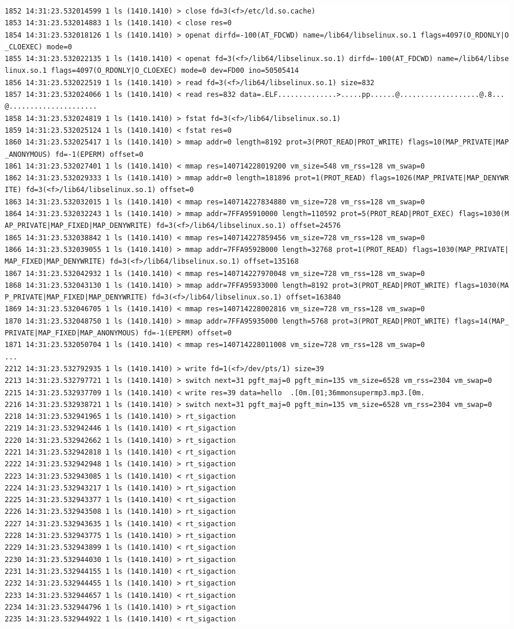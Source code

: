 ```
1852 14:31:23.532014599 1 ls (1410.1410) > close fd=3(<f>/etc/ld.so.cache)
1853 14:31:23.532014883 1 ls (1410.1410) < close res=0
1854 14:31:23.532018126 1 ls (1410.1410) > openat dirfd=-100(AT_FDCWD) name=/lib64/libselinux.so.1 flags=4097(O_RDONLY|O_CLOEXEC) mode=0
1855 14:31:23.532022135 1 ls (1410.1410) < openat fd=3(<f>/lib64/libselinux.so.1) dirfd=-100(AT_FDCWD) name=/lib64/libselinux.so.1 flags=4097(O_RDONLY|O_CLOEXEC) mode=0 dev=FD00 ino=50505414
1856 14:31:23.532022519 1 ls (1410.1410) > read fd=3(<f>/lib64/libselinux.so.1) size=832
1857 14:31:23.532024066 1 ls (1410.1410) < read res=832 data=.ELF..............>.....pp......@...................@.8...@.....................
1858 14:31:23.532024819 1 ls (1410.1410) > fstat fd=3(<f>/lib64/libselinux.so.1)
1859 14:31:23.532025124 1 ls (1410.1410) < fstat res=0
1860 14:31:23.532025417 1 ls (1410.1410) > mmap addr=0 length=8192 prot=3(PROT_READ|PROT_WRITE) flags=10(MAP_PRIVATE|MAP_ANONYMOUS) fd=-1(EPERM) offset=0
1861 14:31:23.532027401 1 ls (1410.1410) < mmap res=140714228019200 vm_size=548 vm_rss=128 vm_swap=0
1862 14:31:23.532029333 1 ls (1410.1410) > mmap addr=0 length=181896 prot=1(PROT_READ) flags=1026(MAP_PRIVATE|MAP_DENYWRITE) fd=3(<f>/lib64/libselinux.so.1) offset=0
1863 14:31:23.532032015 1 ls (1410.1410) < mmap res=140714227834880 vm_size=728 vm_rss=128 vm_swap=0
1864 14:31:23.532032243 1 ls (1410.1410) > mmap addr=7FFA95910000 length=110592 prot=5(PROT_READ|PROT_EXEC) flags=1030(MAP_PRIVATE|MAP_FIXED|MAP_DENYWRITE) fd=3(<f>/lib64/libselinux.so.1) offset=24576
1865 14:31:23.532038842 1 ls (1410.1410) < mmap res=140714227859456 vm_size=728 vm_rss=128 vm_swap=0
1866 14:31:23.532039055 1 ls (1410.1410) > mmap addr=7FFA9592B000 length=32768 prot=1(PROT_READ) flags=1030(MAP_PRIVATE|MAP_FIXED|MAP_DENYWRITE) fd=3(<f>/lib64/libselinux.so.1) offset=135168
1867 14:31:23.532042932 1 ls (1410.1410) < mmap res=140714227970048 vm_size=728 vm_rss=128 vm_swap=0
1868 14:31:23.532043130 1 ls (1410.1410) > mmap addr=7FFA95933000 length=8192 prot=3(PROT_READ|PROT_WRITE) flags=1030(MAP_PRIVATE|MAP_FIXED|MAP_DENYWRITE) fd=3(<f>/lib64/libselinux.so.1) offset=163840
1869 14:31:23.532046705 1 ls (1410.1410) < mmap res=140714228002816 vm_size=728 vm_rss=128 vm_swap=0
1870 14:31:23.532048750 1 ls (1410.1410) > mmap addr=7FFA95935000 length=5768 prot=3(PROT_READ|PROT_WRITE) flags=14(MAP_PRIVATE|MAP_FIXED|MAP_ANONYMOUS) fd=-1(EPERM) offset=0
1871 14:31:23.532050704 1 ls (1410.1410) < mmap res=140714228011008 vm_size=728 vm_rss=128 vm_swap=0
...
2212 14:31:23.532792935 1 ls (1410.1410) > write fd=1(<f>/dev/pts/1) size=39
2213 14:31:23.532797721 1 ls (1410.1410) > switch next=31 pgft_maj=0 pgft_min=135 vm_size=6528 vm_rss=2304 vm_swap=0
2215 14:31:23.532937709 1 ls (1410.1410) < write res=39 data=hello  .[0m.[01;36mmonsupermp3.mp3.[0m.
2216 14:31:23.532938721 1 ls (1410.1410) > switch next=31 pgft_maj=0 pgft_min=135 vm_size=6528 vm_rss=2304 vm_swap=0
2218 14:31:23.532941965 1 ls (1410.1410) > rt_sigaction
2219 14:31:23.532942446 1 ls (1410.1410) < rt_sigaction
2220 14:31:23.532942662 1 ls (1410.1410) > rt_sigaction
2221 14:31:23.532942818 1 ls (1410.1410) < rt_sigaction
2222 14:31:23.532942948 1 ls (1410.1410) > rt_sigaction
2223 14:31:23.532943085 1 ls (1410.1410) < rt_sigaction
2224 14:31:23.532943217 1 ls (1410.1410) > rt_sigaction
2225 14:31:23.532943377 1 ls (1410.1410) < rt_sigaction
2226 14:31:23.532943508 1 ls (1410.1410) > rt_sigaction
2227 14:31:23.532943635 1 ls (1410.1410) < rt_sigaction
2228 14:31:23.532943775 1 ls (1410.1410) > rt_sigaction
2229 14:31:23.532943899 1 ls (1410.1410) < rt_sigaction
2230 14:31:23.532944030 1 ls (1410.1410) > rt_sigaction
2231 14:31:23.532944155 1 ls (1410.1410) < rt_sigaction
2232 14:31:23.532944455 1 ls (1410.1410) > rt_sigaction
2233 14:31:23.532944657 1 ls (1410.1410) < rt_sigaction
2234 14:31:23.532944796 1 ls (1410.1410) > rt_sigaction
2235 14:31:23.532944922 1 ls (1410.1410) < rt_sigaction
```